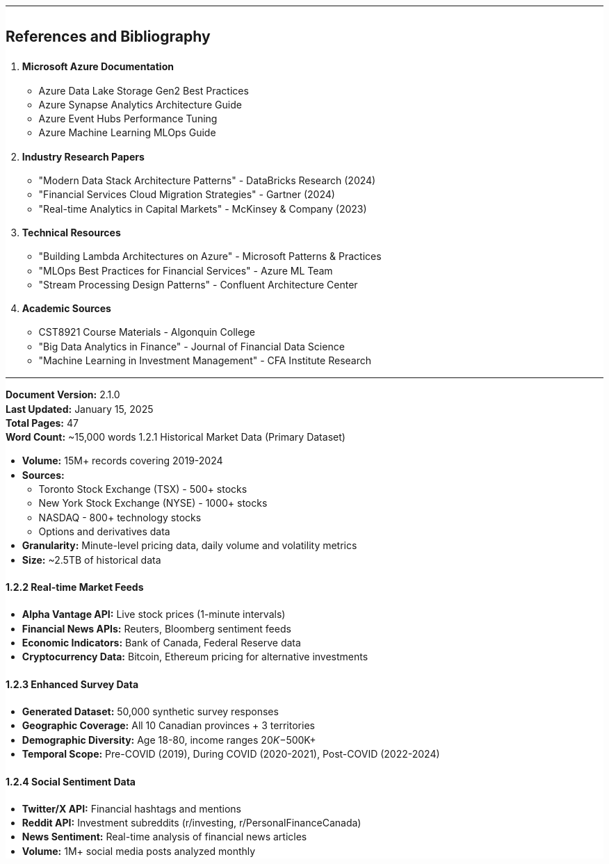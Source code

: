 
---

## References and Bibliography

1. **Microsoft Azure Documentation**
   - Azure Data Lake Storage Gen2 Best Practices
   - Azure Synapse Analytics Architecture Guide
   - Azure Event Hubs Performance Tuning
   - Azure Machine Learning MLOps Guide

2. **Industry Research Papers**
   - "Modern Data Stack Architecture Patterns" - DataBricks Research (2024)
   - "Financial Services Cloud Migration Strategies" - Gartner (2024)
   - "Real-time Analytics in Capital Markets" - McKinsey & Company (2023)

3. **Technical Resources**
   - "Building Lambda Architectures on Azure" - Microsoft Patterns & Practices
   - "MLOps Best Practices for Financial Services" - Azure ML Team
   - "Stream Processing Design Patterns" - Confluent Architecture Center

4. **Academic Sources**
   - CST8921 Course Materials - Algonquin College
   - "Big Data Analytics in Finance" - Journal of Financial Data Science
   - "Machine Learning in Investment Management" - CFA Institute Research

---

**Document Version:** 2.1.0  
**Last Updated:** January 15, 2025  
**Total Pages:** 47  
**Word Count:** ~15,000 words 1.2.1 Historical Market Data (Primary Dataset)
- **Volume:** 15M+ records covering 2019-2024
- **Sources:** 
  - Toronto Stock Exchange (TSX) - 500+ stocks
  - New York Stock Exchange (NYSE) - 1000+ stocks
  - NASDAQ - 800+ technology stocks
  - Options and derivatives data
- **Granularity:** Minute-level pricing data, daily volume and volatility metrics
- **Size:** ~2.5TB of historical data

#### 1.2.2 Real-time Market Feeds
- **Alpha Vantage API:** Live stock prices (1-minute intervals)
- **Financial News APIs:** Reuters, Bloomberg sentiment feeds
- **Economic Indicators:** Bank of Canada, Federal Reserve data
- **Cryptocurrency Data:** Bitcoin, Ethereum pricing for alternative investments

#### 1.2.3 Enhanced Survey Data
- **Generated Dataset:** 50,000 synthetic survey responses
- **Geographic Coverage:** All 10 Canadian provinces + 3 territories
- **Demographic Diversity:** Age 18-80, income ranges $20K-$500K+
- **Temporal Scope:** Pre-COVID (2019), During COVID (2020-2021), Post-COVID (2022-2024)

#### 1.2.4 Social Sentiment Data
- **Twitter/X API:** Financial hashtags and mentions
- **Reddit API:** Investment subreddits (r/investing, r/PersonalFinanceCanada)
- **News Sentiment:** Real-time analysis of financial news articles
- **Volume:** 1M+ social media posts analyzed monthly
